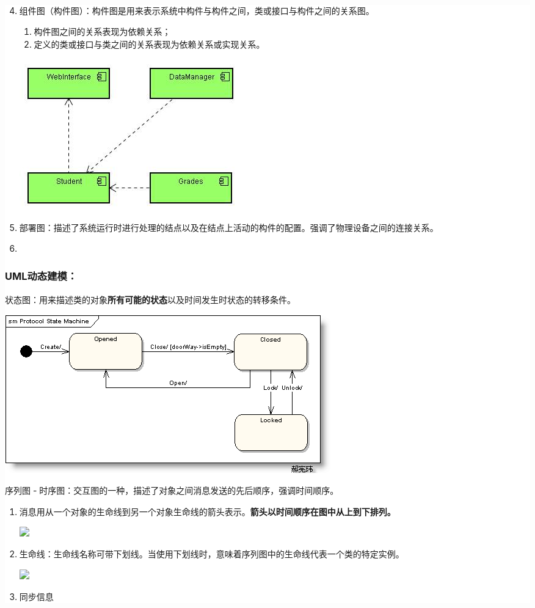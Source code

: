 4.  组件图（构件图）：构件图是用来表示系统中构件与构件之间，类或接口与构件之间的关系图。

    1.  构件图之间的关系表现为依赖关系；
    2.  定义的类或接口与类之间的关系表现为依赖关系或实现关系。

    ![](https://raw.githubusercontent.com/zengshing/zengshing.github.io/master/img/in-post/1039166-20170322172749565-807855921.jpg)

5.  部署图：描述了系统运行时进行处理的结点以及在结点上活动的构件的配置。强调了物理设备之间的连接关系。

6.  

### UML动态建模：

状态图：用来描述类的对象**所有可能的状态**以及时间发生时状态的转移条件。

![](https://raw.githubusercontent.com/zengshing/zengshing.github.io/master/img/in-post/1039166-20170322150222080-857452152.gif)

序列图 - 时序图：交互图的一种，描述了对象之间消息发送的先后顺序，强调时间顺序。

1.  消息用从一个对象的生命线到另一个对象生命线的箭头表示。**箭头以时间顺序在图中从上到下排列。**

    ![](https://raw.githubusercontent.com/zengshing/note_images/master/img/1039166-20170322160556283-490349890.jpg)

2.   生命线：生命线名称可带下划线。当使用下划线时，意味着序列图中的生命线代表一个类的特定实例。

     ![](https://raw.githubusercontent.com/zengshing/note_images/master/img/home-bg-art.jpg)

3.  同步信息
